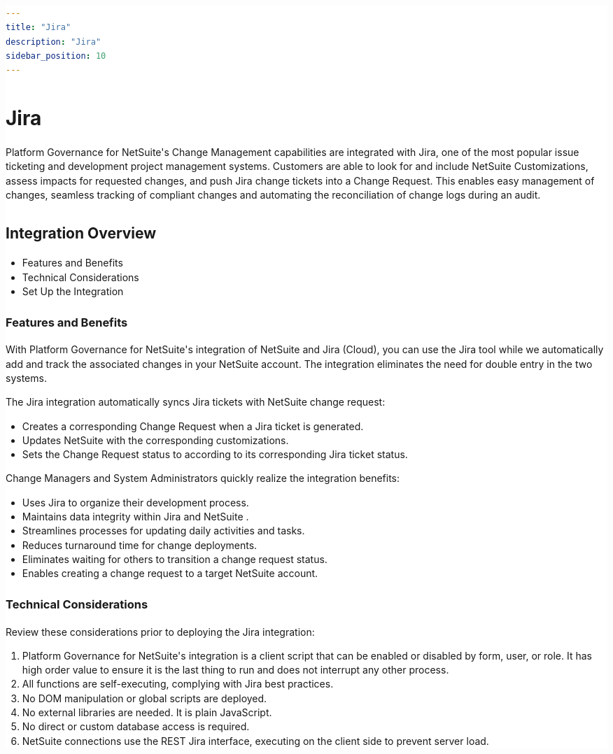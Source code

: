 ```yaml
---
title: "Jira"
description: "Jira"
sidebar_position: 10
---
```


# Jira

Platform Governance for NetSuite's Change Management capabilities are integrated with Jira, one of
the most popular issue ticketing and development project management systems. Customers are able to
look for and include NetSuite Customizations, assess impacts for requested changes, and push Jira
change tickets into a Change Request. This enables easy management of changes, seamless tracking of
compliant changes and automating the reconciliation of change logs during an audit.

## Integration Overview

- Features and Benefits
- Technical Considerations
- Set Up the Integration

### Features and Benefits

With Platform Governance for NetSuite's integration of NetSuite and Jira (Cloud), you can use the
Jira tool while we automatically add and track the associated changes in your NetSuite account. The
integration eliminates the need for double entry in the two systems.

The Jira integration automatically syncs Jira tickets with NetSuite change request:

- Creates a corresponding Change Request when a Jira ticket is generated.
- Updates NetSuite with the corresponding customizations.
- Sets the Change Request status to according to its corresponding Jira ticket status.

Change Managers and System Administrators quickly realize the integration benefits:

- Uses Jira to organize their development process.
- Maintains data integrity within Jira and NetSuite .
- Streamlines processes for updating daily activities and tasks.
- Reduces turnaround time for change deployments.
- Eliminates waiting for others to transition a change request status.
- Enables creating a change request to a target NetSuite account.

### Technical Considerations

Review these considerations prior to deploying the Jira integration:

1. Platform Governance for NetSuite's integration is a client script that can be enabled or disabled
   by form, user, or role. It has high order value to ensure it is the last thing to run and does
   not interrupt any other process.
2. All functions are self-executing, complying with Jira best practices.
3. No DOM manipulation or global scripts are deployed.
4. No external libraries are needed. It is plain JavaScript.
5. No direct or custom database access is required.
6. NetSuite connections use the REST Jira interface, executing on the client side to prevent server
   load.

